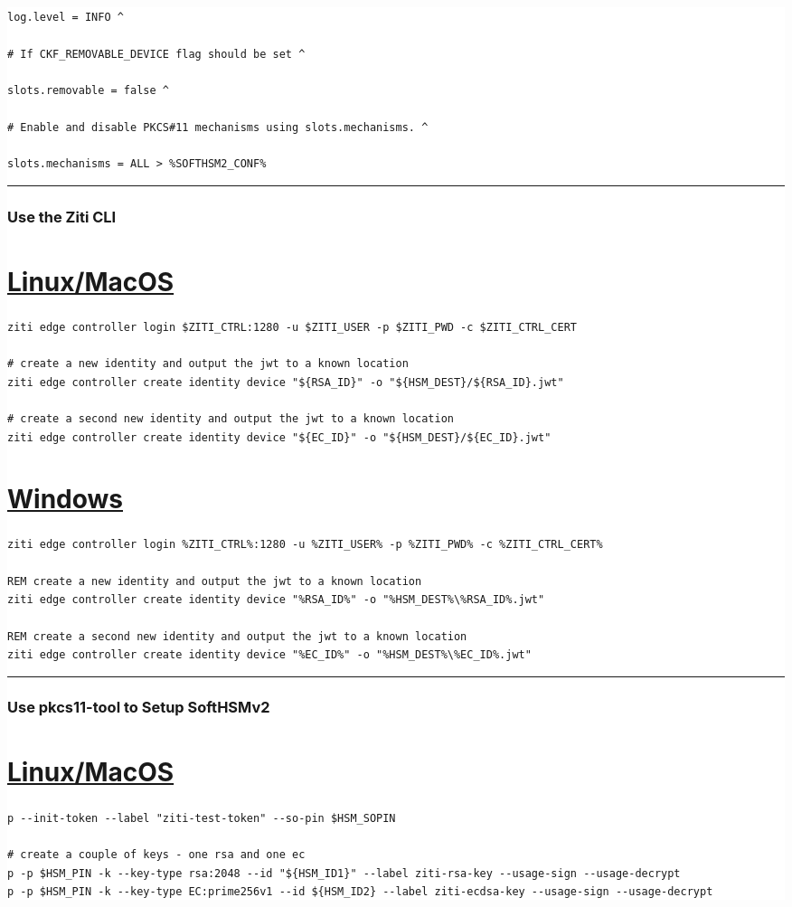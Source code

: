     log.level = INFO ^

    # If CKF_REMOVABLE_DEVICE flag should be set ^

    slots.removable = false ^

    # Enable and disable PKCS#11 mechanisms using slots.mechanisms. ^

    slots.mechanisms = ALL > %SOFTHSM2_CONF%

***

### Use the Ziti CLI

# [Linux/MacOS](#tab/ziti-cli-linux)

    ziti edge controller login $ZITI_CTRL:1280 -u $ZITI_USER -p $ZITI_PWD -c $ZITI_CTRL_CERT

    # create a new identity and output the jwt to a known location
    ziti edge controller create identity device "${RSA_ID}" -o "${HSM_DEST}/${RSA_ID}.jwt"

    # create a second new identity and output the jwt to a known location
    ziti edge controller create identity device "${EC_ID}" -o "${HSM_DEST}/${EC_ID}.jwt"

# [Windows](#tab/ziti-cli-windows)

    ziti edge controller login %ZITI_CTRL%:1280 -u %ZITI_USER% -p %ZITI_PWD% -c %ZITI_CTRL_CERT%

    REM create a new identity and output the jwt to a known location
    ziti edge controller create identity device "%RSA_ID%" -o "%HSM_DEST%\%RSA_ID%.jwt"

    REM create a second new identity and output the jwt to a known location
    ziti edge controller create identity device "%EC_ID%" -o "%HSM_DEST%\%EC_ID%.jwt"

***

### Use pkcs11-tool to Setup SoftHSMv2

# [Linux/MacOS](#tab/pkcs11-tool-linux)

    p --init-token --label "ziti-test-token" --so-pin $HSM_SOPIN

    # create a couple of keys - one rsa and one ec
    p -p $HSM_PIN -k --key-type rsa:2048 --id "${HSM_ID1}" --label ziti-rsa-key --usage-sign --usage-decrypt
    p -p $HSM_PIN -k --key-type EC:prime256v1 --id ${HSM_ID2} --label ziti-ecdsa-key --usage-sign --usage-decrypt
